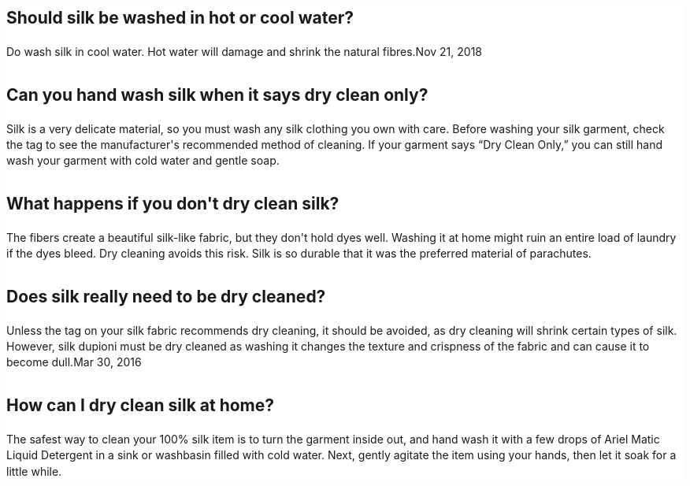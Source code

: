 ## Should silk be washed in hot or cool water?
Do wash silk in cool water. Hot water will damage and shrink the natural fibres.Nov 21, 2018

## Can you hand wash silk when it says dry clean only?
Silk is a very delicate material, so you must wash any silk clothing you own with care. Before washing your silk garment, check the tag to see the manufacturer's recommended method of cleaning. If your garment says “Dry Clean Only,” you can still hand wash your garment with cold water and gentle soap.

## What happens if you don't dry clean silk?
The fibers create a beautiful silk-like fabric, but they don't hold dyes well. Washing it at home might ruin an entire load of laundry if the dyes bleed. Dry cleaning avoids this risk. Silk is so durable that it was the preferred material of parachutes.

## Does silk really need to be dry cleaned?
Unless the tag on your silk fabric recommends dry cleaning, it should be avoided, as dry cleaning will shrink certain types of silk. However, silk dupioni must be dry cleaned as washing it changes the texture and crispness of the fabric and can cause it to become dull.Mar 30, 2016

## How can I dry clean silk at home?
The safest way to clean your 100% silk item is to turn the garment inside out, and hand wash it with a few drops of Ariel Matic Liquid Detergent in a sink or washbasin filled with cold water. Next, gently agitate the item using your hands, then let it soak for a little while.

